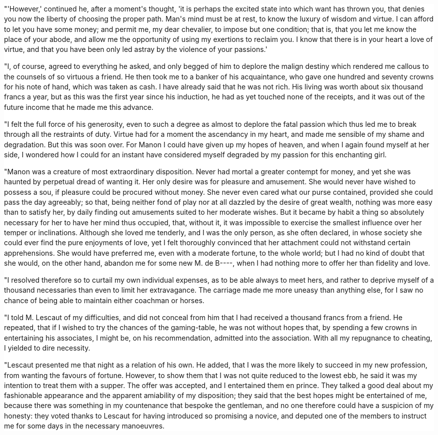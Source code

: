 "'However,' continued he, after a moment's thought, 'it is perhaps the excited state into which want has thrown you, that denies you now the liberty of choosing the proper path. Man's mind must be at rest, to know the luxury of wisdom and virtue. I can afford to let you have some money; and permit me, my dear chevalier, to impose but one condition; that is, that you let me know the place of your abode, and allow me the opportunity of using my exertions to reclaim you. I know that there is in your heart a love of virtue, and that you have been only led astray by the violence of your passions.' 

"I, of course, agreed to everything he asked, and only begged of him to deplore the malign destiny which rendered me callous to the counsels of so virtuous a friend. He then took me to a banker of his acquaintance, who gave one hundred and seventy crowns for his note of hand, which was taken as cash. I have already said that he was not rich. His living was worth about six thousand francs a year, but as this was the first year since his induction, he had as yet touched none of the receipts, and it was out of the future income that he made me this advance. 

"I felt the full force of his generosity, even to such a degree as almost to deplore the fatal passion which thus led me to break through all the restraints of duty. Virtue had for a moment the ascendancy in my heart, and made me sensible of my shame and degradation. But this was soon over. For Manon I could have given up my hopes of heaven, and when I again found myself at her side, I wondered how I could for an instant have considered myself degraded by my passion for this enchanting girl. 

"Manon was a creature of most extraordinary disposition. Never had mortal a greater contempt for money, and yet she was haunted by perpetual dread of wanting it. Her only desire was for pleasure and amusement. She would never have wished to possess a sou, if pleasure could be procured without money. She never even cared what our purse contained, provided she could pass the day agreeably; so that, being neither fond of play nor at all dazzled by the desire of great wealth, nothing was more easy than to satisfy her, by daily finding out amusements suited to her moderate wishes. But it became by habit a thing so absolutely necessary for her to have her mind thus occupied, that, without it, it was impossible to exercise the smallest influence over her temper or inclinations. Although she loved me tenderly, and I was the only person, as she often declared, in whose society she could ever find the pure enjoyments of love, yet I felt thoroughly convinced that her attachment could not withstand certain apprehensions. She would have preferred me, even with a moderate fortune, to the whole world; but I had no kind of doubt that she would, on the other hand, abandon me for some new M. de B----, when I had nothing more to offer her than fidelity and love. 

"I resolved therefore so to curtail my own individual expenses, as to be able always to meet hers, and rather to deprive myself of a thousand necessaries than even to limit her extravagance. The carriage made me more uneasy than anything else, for I saw no chance of being able to maintain either coachman or horses. 

"I told M. Lescaut of my difficulties, and did not conceal from him that I had received a thousand francs from a friend. He repeated, that if I wished to try the chances of the gaming-table, he was not without hopes that, by spending a few crowns in entertaining his associates, I might be, on his recommendation, admitted into the association. With all my repugnance to cheating, I yielded to dire necessity. 

"Lescaut presented me that night as a relation of his own. He added, that I was the more likely to succeed in my new profession, from wanting the favours of fortune. However, to show them that I was not quite reduced to the lowest ebb, he said it was my intention to treat them with a supper. The offer was accepted, and I entertained them en prince. They talked a good deal about my fashionable appearance and the apparent amiability of my disposition; they said that the best hopes might be entertained of me, because there was something in my countenance that bespoke the gentleman, and no one therefore could have a suspicion of my honesty: they voted thanks to Lescaut for having introduced so promising a novice, and deputed one of the members to instruct me for some days in the necessary manoeuvres. 
